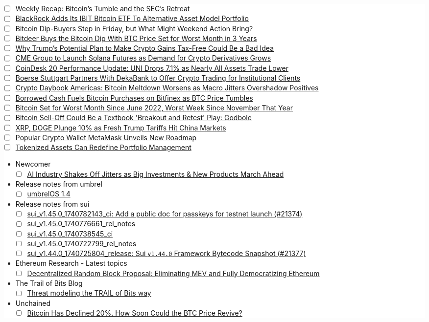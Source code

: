   - [ ] [Weekly Recap: Bitcoin’s Tumble and the SEC’s Retreat](https://www.coindesk.com/news-analysis/2025/02/28/weekly-recap-bitcoin-s-tumble-and-the-sec-s-retreat)
  - [ ] [BlackRock Adds Its IBIT Bitcoin ETF To Alternative Asset Model Portfolio](https://www.coindesk.com/markets/2025/02/28/blackrock-adds-bitcoin-etf-to-alternative-asset-model-portfolio)
  - [ ] [Bitcoin Dip-Buyers Step in Friday, but What Might Weekend Action Bring?](https://www.coindesk.com/markets/2025/02/28/bitcoin-dip-buyers-step-in-friday-but-what-might-weekend-action-bring)
  - [ ] [Bitdeer Buys the Bitcoin Dip With BTC Price Set for Worst Month in 3 Years](https://www.coindesk.com/markets/2025/02/28/bitdeer-buys-the-bitcoin-dip-with-btc-price-set-for-worst-month-in-three-years)
  - [ ] [Why Trump’s Potential Plan to Make Crypto Gains Tax-Free Could Be a Bad Idea](https://www.coindesk.com/opinion/2025/02/28/why-trump-s-potential-plan-to-make-crypto-gains-tax-free-could-be-a-bad-idea)
  - [ ] [CME Group to Launch Solana Futures as Demand for Crypto Derivatives Grows](https://www.coindesk.com/markets/2025/02/28/cme-group-to-launch-solana-futures-as-demand-for-crypto-derivatives-grows)
  - [ ] [CoinDesk 20 Performance Update: UNI Drops 7.1% as Nearly All Assets Trade Lower](https://www.coindesk.com/coindesk-indices/2025/02/28/coindesk-20-performance-update-uni-drops-7-1-as-nearly-all-assets-trade-lower)
  - [ ] [Boerse Stuttgart  Partners With DekaBank to Offer Crypto Trading for Institutional Clients](https://www.coindesk.com/markets/2025/02/28/boerse-stuttgart-partners-with-dekabank-to-offer-crypto-trading-for-institutional-clients)
  - [ ] [Crypto Daybook Americas: Bitcoin Meltdown Worsens as Macro Jitters Overshadow Positives](https://www.coindesk.com/daybook-us/2025/02/28/crypto-daybook-americas-bitcoin-meltdown-worsens-as-macro-jitters-overshadow-positives)
  - [ ] [Borrowed Cash Fuels Bitcoin Purchases on Bitfinex as BTC Price Tumbles](https://www.coindesk.com/markets/2025/02/28/borrowed-cash-fuels-bitcoin-purchases-on-bitfinex-as-btc-price-tumbles)
  - [ ] [Bitcoin Set for Worst Month Since June 2022, Worst Week Since November That Year](https://www.coindesk.com/markets/2025/02/28/bitcoin-set-for-worst-month-since-june-2022-worst-week-since-november-that-year)
  - [ ] [Bitcoin Sell-Off Could Be a Textbook 'Breakout and Retest' Play: Godbole](https://www.coindesk.com/markets/2025/02/28/bitcoin-btc-price-sell-off-could-be-a-textbook-breakout-and-retest-play)
  - [ ] [XRP, DOGE Plunge 10% as Fresh Trump Tariffs Hit China Markets](https://www.coindesk.com/markets/2025/02/28/xrp-doge-plunge-10-as-fresh-trump-tariffs-hit-china-markets)
  - [ ] [Popular Crypto Wallet MetaMask Unveils New Roadmap](https://www.coindesk.com/tech/2025/02/27/popular-crypto-wallet-metamask-unveils-new-roadmap)
  - [ ] [Tokenized Assets Can Redefine Portfolio Management](https://www.coindesk.com/opinion/2025/02/27/how-tokenized-assets-could-redefine-portfolio-management)
- Newcomer
  - [ ] [AI Industry Shakes Off Jitters as Big Investments & New Products March Ahead](https://www.newcomer.co/p/ai-industry-shakes-off-jitters-as)
- Release notes from umbrel
  - [ ] [umbrelOS 1.4](https://github.com/getumbrel/umbrel/releases/tag/1.4.0)
- Release notes from sui
  - [ ] [sui_v1.45.0_1740782143_ci: Add a public doc for passkeys for testnet launch (#21374)](https://github.com/MystenLabs/sui/releases/tag/sui_v1.45.0_1740782143_ci)
  - [ ] [sui_v1.45.0_1740776661_rel_notes](https://github.com/MystenLabs/sui/releases/tag/sui_v1.45.0_1740776661_rel_notes)
  - [ ] [sui_v1.45.0_1740738545_ci](https://github.com/MystenLabs/sui/releases/tag/sui_v1.45.0_1740738545_ci)
  - [ ] [sui_v1.45.0_1740722799_rel_notes](https://github.com/MystenLabs/sui/releases/tag/sui_v1.45.0_1740722799_rel_notes)
  - [ ] [sui_v1.44.0_1740725804_release: Sui `v1.44.0` Framework Bytecode Snapshot (#21377)](https://github.com/MystenLabs/sui/releases/tag/sui_v1.44.0_1740725804_release)
- Ethereum Research - Latest topics
  - [ ] [Decentralized Random Block Proposal: Eliminating MEV and Fully Democratizing Ethereum](https://ethresear.ch/t/decentralized-random-block-proposal-eliminating-mev-and-fully-democratizing-ethereum/21856)
- The Trail of Bits Blog
  - [ ] [Threat modeling the TRAIL of Bits way](https://blog.trailofbits.com/2025/02/28/threat-modeling-the-trail-of-bits-way/)
- Unchained
  - [ ] [Bitcoin Has Declined 20%. How Soon Could the BTC Price Revive?](https://unchainedcrypto.com/bitcoin-has-declined-20-how-soon-could-the-btc-price-revive/)